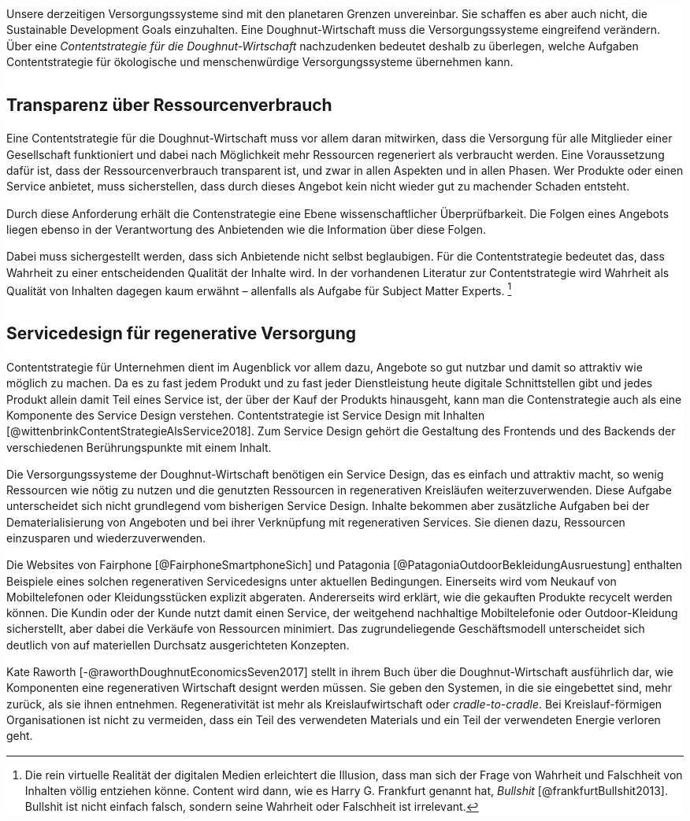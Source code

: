 Unsere derzeitigen Versorgungssysteme sind mit den planetaren Grenzen unvereinbar. Sie schaffen es aber auch nicht, die Sustainable Development Goals einzuhalten. Eine Doughnut-Wirtschaft muss die Versorgungssysteme eingreifend verändern. Über eine *Contentstrategie für die Doughnut-Wirtschaft* nachzudenken bedeutet deshalb zu überlegen, welche Aufgaben Contentstrategie für ökologische und menschenwürdige Versorgungssysteme übernehmen kann. 

## Transparenz über Ressourcenverbrauch 

Eine Contentstrategie für die Doughnut-Wirtschaft muss vor allem daran mitwirken, dass die  Versorgung für alle Mitglieder einer Gesellschaft funktioniert und dabei nach Möglichkeit mehr Ressourcen regeneriert als verbraucht werden. Eine Voraussetzung dafür ist, dass der Ressourcenverbrauch transparent ist, und zwar in allen Aspekten und in allen Phasen. Wer Produkte oder einen Service anbietet, muss sicherstellen, dass durch dieses Angebot kein nicht wieder gut zu machender Schaden entsteht. 

Durch diese Anforderung erhält die Contenstrategie eine Ebene wissenschaftlicher Überprüfbarkeit. Die Folgen eines Angebots liegen ebenso in der Verantwortung des Anbietenden wie die Information über diese Folgen. 

Dabei muss sichergestellt werden, dass sich Anbietende nicht selbst beglaubigen. Für die Contentstrategie bedeutet das, dass Wahrheit zu einer entscheidenden Qualität der Inhalte wird. In der vorhandenen Literatur zur Contentstrategie wird Wahrheit als Qualität von Inhalten dagegen kaum erwähnt – allenfalls als Aufgabe für Subject Matter Experts. [^bullshit]

[^bullshit]: Die rein virtuelle Realität der digitalen Medien erleichtert die Illusion, dass man sich der Frage von Wahrheit und Falschheit von Inhalten völlig entziehen könne. Content wird dann, wie es Harry G. Frankfurt genannt hat, *Bullshit* [@frankfurtBullshit2013]. Bullshit ist nicht einfach falsch, sondern seine Wahrheit oder Falschheit ist irrelevant. 

## Servicedesign für regenerative Versorgung

Contentstrategie für Unternehmen dient im Augenblick vor allem dazu, Angebote so gut nutzbar und damit so attraktiv wie möglich zu machen. Da es zu fast jedem Produkt und zu fast jeder Dienstleistung heute digitale Schnittstellen gibt und jedes Produkt allein damit Teil eines Service ist, der über der Kauf der Produkts hinausgeht, kann man die Contenstrategie auch als eine Komponente des Service Design verstehen. Contentstrategie ist Service Design mit Inhalten  [@wittenbrinkContentStrategieAlsService2018]. Zum Service Design gehört die Gestaltung des Frontends und des Backends der verschiedenen Berührungspunkte mit einem Inhalt. 

Die Versorgungssysteme der Doughnut-Wirtschaft benötigen ein Service Design, das es einfach und attraktiv macht, so wenig Ressourcen wie nötig zu nutzen und die genutzten Ressourcen in regenerativen Kreisläufen weiterzuverwenden. Diese Aufgabe unterscheidet sich nicht grundlegend vom bisherigen Service Design. Inhalte bekommen aber zusätzliche Aufgaben bei der Dematerialisierung von Angeboten und bei ihrer Verknüpfung mit regenerativen Services. Sie dienen dazu, Ressourcen einzusparen und wiederzuverwenden. 

Die Websites von Fairphone [@FairphoneSmartphoneSich] und Patagonia [@PatagoniaOutdoorBekleidungAusruestung] enthalten Beispiele eines solchen regenerativen Servicedesigns unter aktuellen Bedingungen. Einerseits wird vom Neukauf von Mobiltelefonen oder Kleidungsstücken explizit abgeraten. Andererseits wird erklärt, wie die gekauften Produkte recycelt werden können. Die Kundin oder der Kunde nutzt damit einen Service, der weitgehend nachhaltige Mobiltelefonie oder Outdoor-Kleidung sicherstellt, aber dabei die Verkäufe von Ressourcen minimiert. Das zugrundeliegende Geschäftsmodell unterscheidet sich deutlich von auf materiellen Durchsatz ausgerichteten Konzepten. 

Kate Raworth [-@raworthDoughnutEconomicsSeven2017] stellt in ihrem Buch über die Doughnut-Wirtschaft ausführlich dar, wie Komponenten eine regenerativen Wirtschaft designt werden müssen. Sie geben den Systemen, in die sie eingebettet sind, mehr zurück, als sie ihnen entnehmen. Regenerativität ist mehr als Kreislaufwirtschaft oder *cradle-to-cradle*. Bei Kreislauf-förmigen Organisationen ist nicht zu vermeiden, dass ein Teil des verwendeten Materials und ein Teil der verwendeten Energie verloren geht. 


[^buchpublikation]: Dieser Aufsatz ist gedruckt in dem Buch „Das Klima der Kommunikation“ [@fischerKlimaKommunikation202022] erschienen [@wittenbrinkContentstrategienFuerDoughnut2022]. Diese digitale Version entspricht bis auf die dort in den Fließtext integrierten Anmerkungen der gedruckten Version. Aktualisierungen, weitere Versionen und begleitende Präsentationen sind in diesem Github-Repository zu finden: <https://github.com/heinzwittenbrink/contentstrategy-for-the-doughnut>.
[^sdgs]: Es geht bei Kate Raworth um die Ziele der Sustainable Development Goals, nicht um ihre Formulierung im Detail. Grünes Wachstum, wie es in den Sustainable Development Goals gefordert wird, widerspricht Raworth's wachstums-agnostischen Ansatz.
[^playbook]: [Anmerkung, nicht in die Buchpublikation aufgenommen:] Detaillierter habe ich mich mit den ökologischen Folgen digitaler Mediennutzung und Möglichkeiten zu ihrer Reduktion in einem Beitrag für das *Playbook Klimakultur* beschäftigt [@wittenbrinkZwischenResilienzUnd2021].
[^great_acceleration]: Als *great acceleration* bezeichnen viele Erdsystemwissenschaftler:innen das parallele exponentielle Wachstum vieler wichtiger Indikatoren für ökologische Belastungen und wirtschaftliche Entwicklung ab 1950 [@steffenTrajectoryAnthropoceneGreat2015]. 